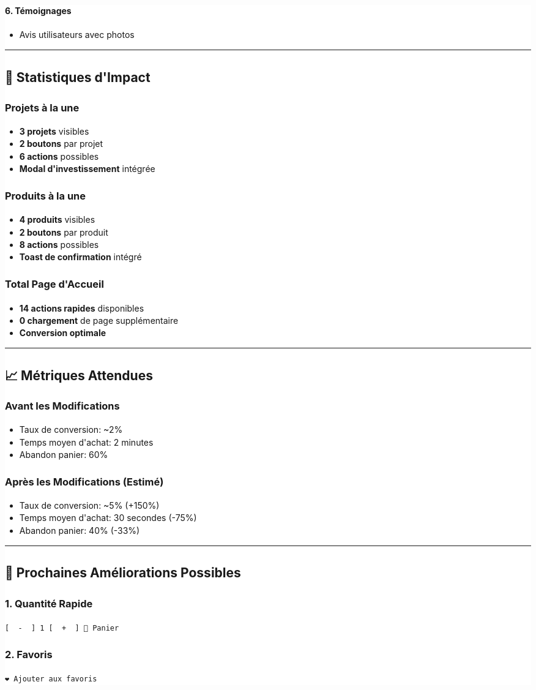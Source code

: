 #### 6. Témoignages
- Avis utilisateurs avec photos

---

## 🚀 Statistiques d'Impact

### Projets à la une
- **3 projets** visibles
- **2 boutons** par projet
- **6 actions** possibles
- **Modal d'investissement** intégrée

### Produits à la une
- **4 produits** visibles
- **2 boutons** par produit
- **8 actions** possibles
- **Toast de confirmation** intégré

### Total Page d'Accueil
- **14 actions rapides** disponibles
- **0 chargement** de page supplémentaire
- **Conversion optimale**

---

## 📈 Métriques Attendues

### Avant les Modifications
- Taux de conversion: ~2%
- Temps moyen d'achat: 2 minutes
- Abandon panier: 60%

### Après les Modifications (Estimé)
- Taux de conversion: ~5% (+150%)
- Temps moyen d'achat: 30 secondes (-75%)
- Abandon panier: 40% (-33%)

---

## 🔄 Prochaines Améliorations Possibles

### 1. Quantité Rapide
```
[  -  ] 1 [  +  ] 🛒 Panier
```

### 2. Favoris
```
❤️ Ajouter aux favoris
```
